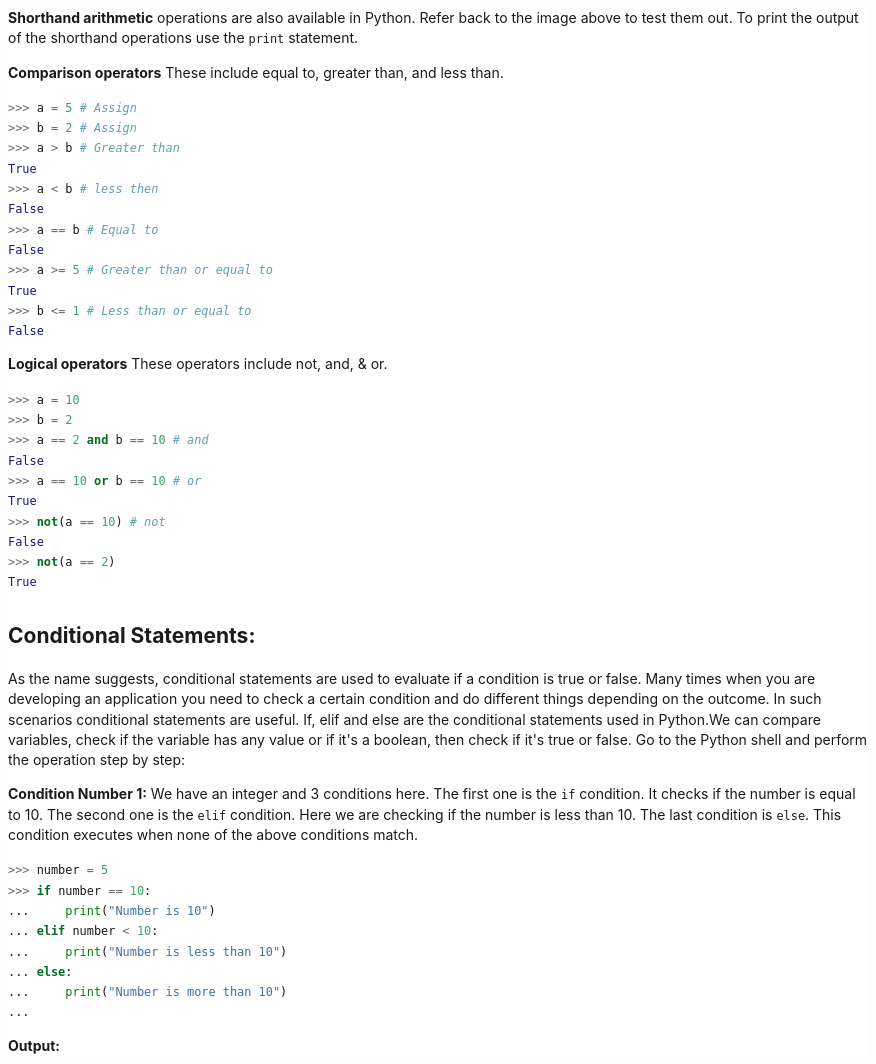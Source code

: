 **Shorthand arithmetic** operations are also available in Python. Refer back to the image above to test them out. To print the output of the shorthand operations use the `print` statement.

**Comparison operators**
These include equal to, greater than, and less than.
```python
>>> a = 5 # Assign
>>> b = 2 # Assign
>>> a > b # Greater than
True
>>> a < b # less then
False
>>> a == b # Equal to
False
>>> a >= 5 # Greater than or equal to
True
>>> b <= 1 # Less than or equal to
False
```

**Logical operators**
These operators include not, and, & or.

```python
>>> a = 10
>>> b = 2
>>> a == 2 and b == 10 # and
False
>>> a == 10 or b == 10 # or
True
>>> not(a == 10) # not
False
>>> not(a == 2)
True
```

## Conditional Statements:

As the name suggests, conditional statements are used to evaluate if a condition is true or false.  Many times when you are developing an application you need to check a certain condition and do different things depending on the outcome. In such scenarios conditional statements are useful. If, elif and else are the conditional statements used in Python.We can compare variables, check if the variable has any value or if it's a boolean, then check if it's true or false. Go to the Python shell and perform the operation step by step:

**Condition Number 1:** We have an integer and 3 conditions here. The first one is the ```if``` condition. It checks if the number is equal to 10. The second one is the ```elif``` condition. Here we are checking if the number is less than 10. The last condition is ```else```. This condition executes when none of the above conditions match. 

```python
>>> number = 5
>>> if number == 10:
...     print("Number is 10")
... elif number < 10:
...     print("Number is less than 10")
... else:
...     print("Number is more than 10")
...
```
 **Output:**
